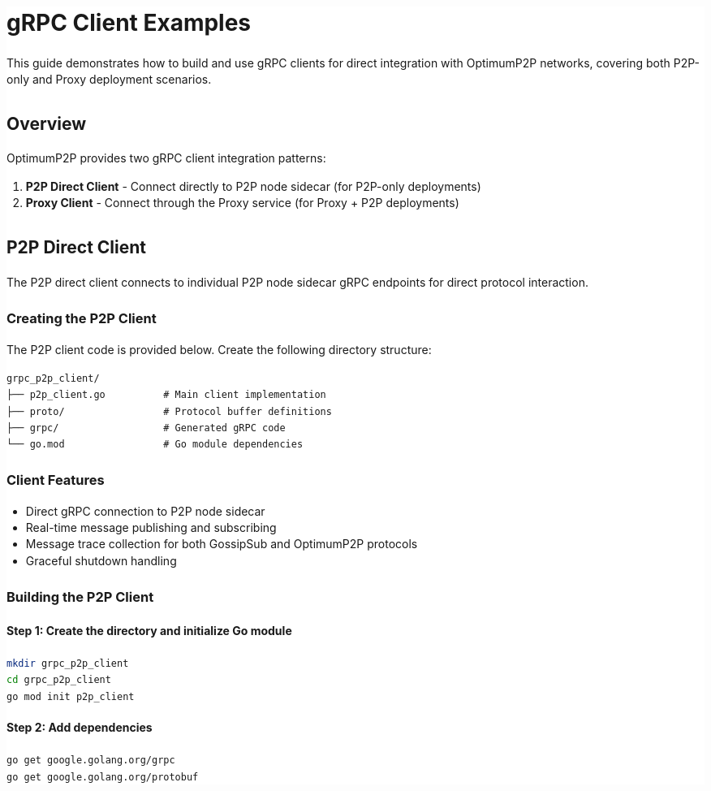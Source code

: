 # gRPC Client Examples

This guide demonstrates how to build and use gRPC clients for direct integration with OptimumP2P networks, covering both P2P-only and Proxy deployment scenarios.

## Overview

OptimumP2P provides two gRPC client integration patterns:

1. **P2P Direct Client** - Connect directly to P2P node sidecar (for P2P-only deployments)
2. **Proxy Client** - Connect through the Proxy service (for Proxy + P2P deployments)

## P2P Direct Client

The P2P direct client connects to individual P2P node sidecar gRPC endpoints for direct protocol interaction.

### Creating the P2P Client

The P2P client code is provided below. Create the following directory structure:

```
grpc_p2p_client/
├── p2p_client.go          # Main client implementation
├── proto/                 # Protocol buffer definitions
├── grpc/                  # Generated gRPC code
└── go.mod                 # Go module dependencies
```

### Client Features

- Direct gRPC connection to P2P node sidecar
- Real-time message publishing and subscribing
- Message trace collection for both GossipSub and OptimumP2P protocols
- Graceful shutdown handling

### Building the P2P Client

#### Step 1: Create the directory and initialize Go module

```bash
mkdir grpc_p2p_client
cd grpc_p2p_client
go mod init p2p_client
```

#### Step 2: Add dependencies

```bash
go get google.golang.org/grpc
go get google.golang.org/protobuf
```
